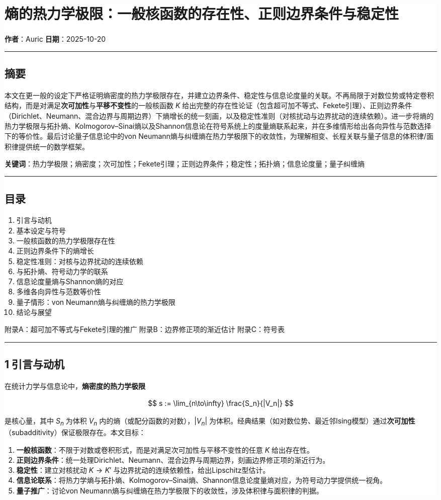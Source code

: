 # 熵的热力学极限：一般核函数的存在性、正则边界条件与稳定性

**作者**：Auric
**日期**：2025-10-20

---

## 摘要

本文在更一般的设定下严格证明熵密度的热力学极限存在，并建立边界条件、稳定性与信息论度量的关联。不再局限于对数位势或特定卷积结构，而是对满足**次可加性**与**平移不变性**的一般核函数 $K$ 给出完整的存在性论证（包含超可加不等式、Fekete引理）、正则边界条件（Dirichlet、Neumann、混合边界与周期边界）下熵增长的统一刻画，以及稳定性准则（对核扰动与边界扰动的连续依赖）。进一步将熵的热力学极限与拓扑熵、Kolmogorov–Sinai熵以及Shannon信息论在符号系统上的度量熵联系起来，并在多维情形给出各向异性与范数选择下的等价性。最后讨论量子信息论中的von Neumann熵与纠缠熵在热力学极限下的收敛性，为理解相变、长程关联与量子信息的体积律/面积律提供统一的数学框架。

**关键词**：热力学极限；熵密度；次可加性；Fekete引理；正则边界条件；稳定性；拓扑熵；信息论度量；量子纠缠熵

---

## 目录

1. 引言与动机
2. 基本设定与符号
3. 一般核函数的热力学极限存在性
4. 正则边界条件下的熵增长
5. 稳定性准则：对核与边界扰动的连续依赖
6. 与拓扑熵、符号动力学的联系
7. 信息论度量熵与Shannon熵的对应
8. 多维各向异性与范数等价性
9. 量子情形：von Neumann熵与纠缠熵的热力学极限
10. 结论与展望

附录A：超可加不等式与Fekete引理的推广
附录B：边界修正项的渐近估计
附录C：符号表

---

## 1 引言与动机

在统计力学与信息论中，**熵密度的热力学极限**

$$
s := \lim_{n\to\infty} \frac{S_n}{|V_n|}
$$

是核心量，其中 $S_n$ 为体积 $V_n$ 内的熵（或配分函数的对数），$|V_n|$ 为体积。经典结果（如对数位势、最近邻Ising模型）通过**次可加性**（subadditivity）保证极限存在。本文目标：

1. **一般核函数**：不限于对数或卷积形式，而是对满足次可加性与平移不变性的任意 $K$ 给出存在性。
2. **正则边界条件**：统一处理Dirichlet、Neumann、混合边界与周期边界，刻画边界修正项的渐近行为。
3. **稳定性**：建立对核扰动 $K\to K'$ 与边界扰动的连续依赖性，给出Lipschitz型估计。
4. **信息论联系**：将热力学熵与拓扑熵、Kolmogorov–Sinai熵、Shannon信息论度量熵对应，为符号动力学提供统一视角。
5. **量子推广**：讨论von Neumann熵与纠缠熵在热力学极限下的收敛性，涉及体积律与面积律的判据。
